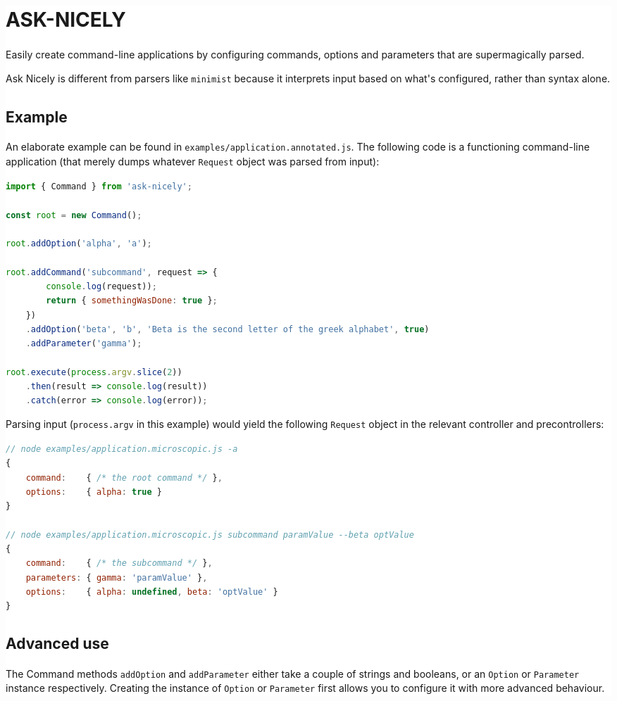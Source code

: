 # ASK-NICELY
Easily create command-line applications by configuring commands, options and parameters that are supermagically parsed.

Ask Nicely is different from parsers like `minimist` because it interprets input based on what's configured, rather
than syntax alone.

## Example
An elaborate example can be found in `examples/application.annotated.js`. The following code is a functioning
command-line application (that merely dumps whatever `Request` object was parsed from input):

```js
import { Command } from 'ask-nicely';

const root = new Command();

root.addOption('alpha', 'a');

root.addCommand('subcommand', request => {
		console.log(request));
		return { somethingWasDone: true };
	})
	.addOption('beta', 'b', 'Beta is the second letter of the greek alphabet', true)
	.addParameter('gamma');

root.execute(process.argv.slice(2))
	.then(result => console.log(result))
	.catch(error => console.log(error));
```

Parsing input (`process.argv` in this example) would yield the following `Request` object in the relevant controller
and precontrollers:

```js
// node examples/application.microscopic.js -a
{
    command:    { /* the root command */ },
    options:    { alpha: true }
}

// node examples/application.microscopic.js subcommand paramValue --beta optValue
{
    command:    { /* the subcommand */ },
    parameters: { gamma: 'paramValue' },
    options:    { alpha: undefined, beta: 'optValue' }
}
```

## Advanced use
The Command methods `addOption` and `addParameter` either take a couple of strings and booleans, or an `Option` or
`Parameter` instance respectively. Creating the instance of `Option` or `Parameter` first allows you to configure it
with more advanced behaviour.
